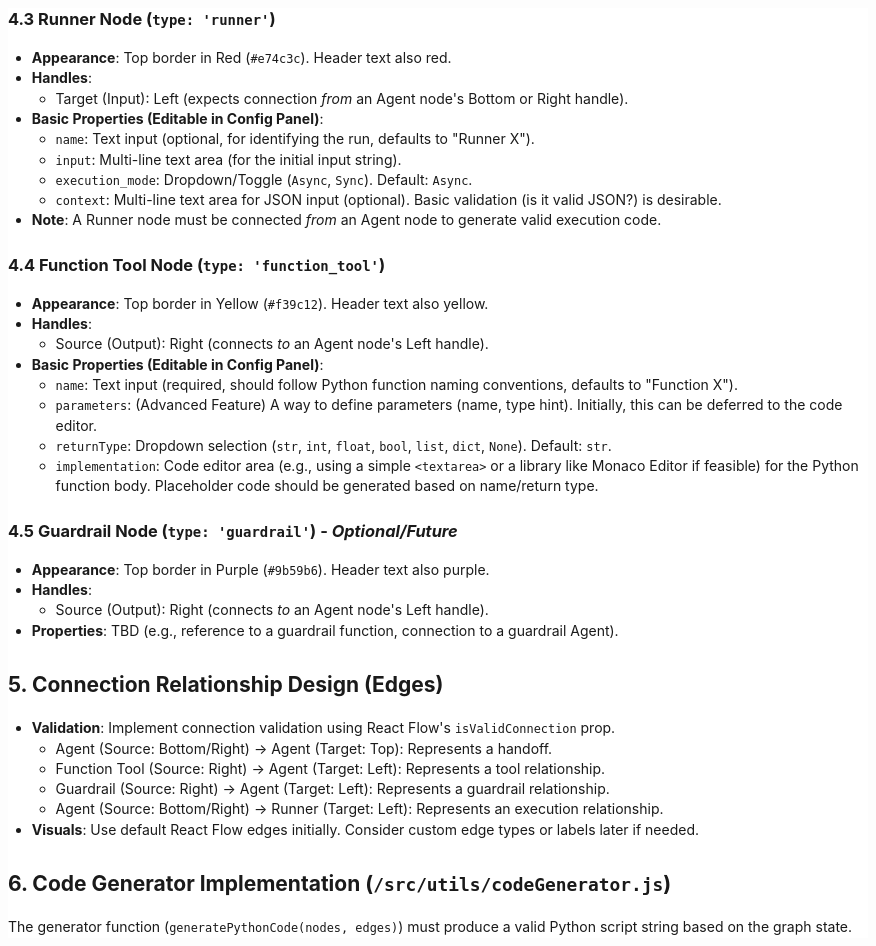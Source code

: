 ### 4.3 Runner Node (`type: 'runner'`)
- **Appearance**: Top border in Red (`#e74c3c`). Header text also red.
- **Handles**:
    - Target (Input): Left (expects connection *from* an Agent node's Bottom or Right handle).
- **Basic Properties (Editable in Config Panel)**:
    - `name`: Text input (optional, for identifying the run, defaults to "Runner X").
    - `input`: Multi-line text area (for the initial input string).
    - `execution_mode`: Dropdown/Toggle (`Async`, `Sync`). Default: `Async`.
    - `context`: Multi-line text area for JSON input (optional). Basic validation (is it valid JSON?) is desirable.
- **Note**: A Runner node must be connected *from* an Agent node to generate valid execution code.

### 4.4 Function Tool Node (`type: 'function_tool'`)
- **Appearance**: Top border in Yellow (`#f39c12`). Header text also yellow.
- **Handles**:
    - Source (Output): Right (connects *to* an Agent node's Left handle).
- **Basic Properties (Editable in Config Panel)**:
    - `name`: Text input (required, should follow Python function naming conventions, defaults to "Function X").
    - `parameters`: (Advanced Feature) A way to define parameters (name, type hint). Initially, this can be deferred to the code editor.
    - `returnType`: Dropdown selection (`str`, `int`, `float`, `bool`, `list`, `dict`, `None`). Default: `str`.
    - `implementation`: Code editor area (e.g., using a simple `<textarea>` or a library like Monaco Editor if feasible) for the Python function body. Placeholder code should be generated based on name/return type.

### 4.5 Guardrail Node (`type: 'guardrail'`) - *Optional/Future*
- **Appearance**: Top border in Purple (`#9b59b6`). Header text also purple.
- **Handles**:
    - Source (Output): Right (connects *to* an Agent node's Left handle).
- **Properties**: TBD (e.g., reference to a guardrail function, connection to a guardrail Agent).

## 5. Connection Relationship Design (Edges)

- **Validation**: Implement connection validation using React Flow's `isValidConnection` prop.
    - Agent (Source: Bottom/Right) → Agent (Target: Top): Represents a handoff.
    - Function Tool (Source: Right) → Agent (Target: Left): Represents a tool relationship.
    - Guardrail (Source: Right) → Agent (Target: Left): Represents a guardrail relationship.
    - Agent (Source: Bottom/Right) → Runner (Target: Left): Represents an execution relationship.
- **Visuals**: Use default React Flow edges initially. Consider custom edge types or labels later if needed.

## 6. Code Generator Implementation (`/src/utils/codeGenerator.js`)

The generator function (`generatePythonCode(nodes, edges)`) must produce a valid Python script string based on the graph state.
